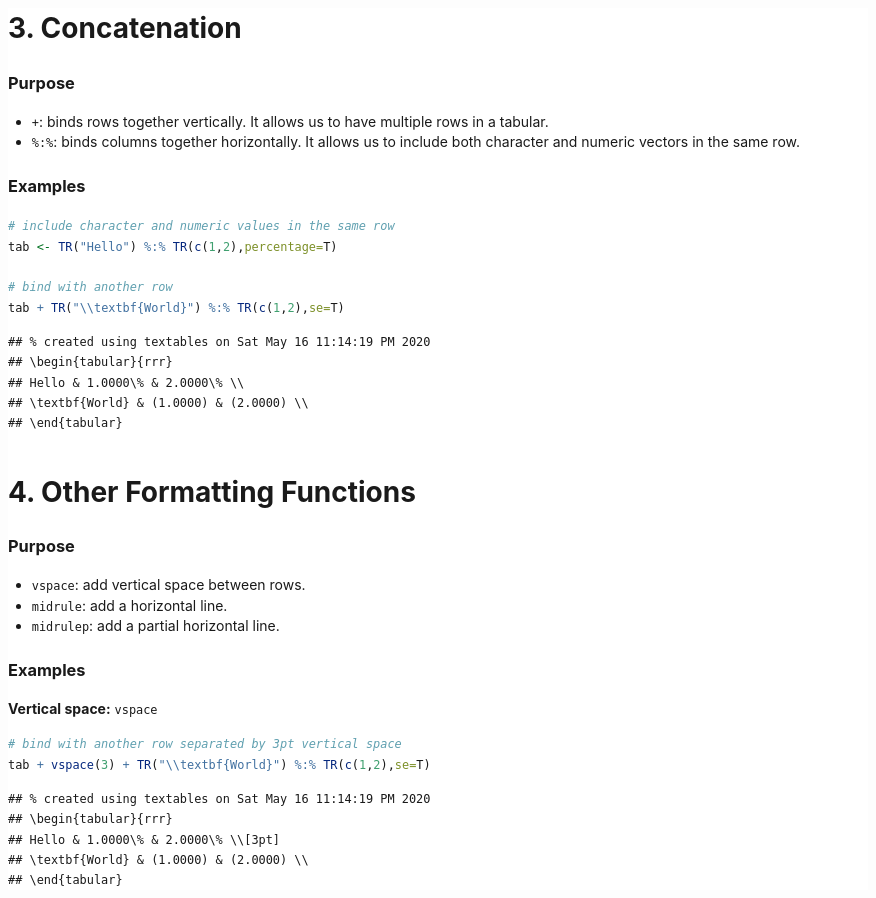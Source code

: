 # 3\. Concatenation

### Purpose

  - `+`: binds rows together vertically. It allows us to have multiple
    rows in a tabular.
  - `%:%`: binds columns together horizontally. It allows us to include
    both character and numeric vectors in the same row.

### Examples

``` r
# include character and numeric values in the same row
tab <- TR("Hello") %:% TR(c(1,2),percentage=T)

# bind with another row
tab + TR("\\textbf{World}") %:% TR(c(1,2),se=T)
```

    ## % created using textables on Sat May 16 11:14:19 PM 2020
    ## \begin{tabular}{rrr}
    ## Hello & 1.0000\% & 2.0000\% \\
    ## \textbf{World} & (1.0000) & (2.0000) \\
    ## \end{tabular}

# 4\. Other Formatting Functions

### Purpose

  - `vspace`: add vertical space between rows.
  - `midrule`: add a horizontal line.
  - `midrulep`: add a partial horizontal line.

### Examples

**Vertical space:** `vspace`

``` r
# bind with another row separated by 3pt vertical space
tab + vspace(3) + TR("\\textbf{World}") %:% TR(c(1,2),se=T)
```

    ## % created using textables on Sat May 16 11:14:19 PM 2020
    ## \begin{tabular}{rrr}
    ## Hello & 1.0000\% & 2.0000\% \\[3pt]
    ## \textbf{World} & (1.0000) & (2.0000) \\
    ## \end{tabular}
